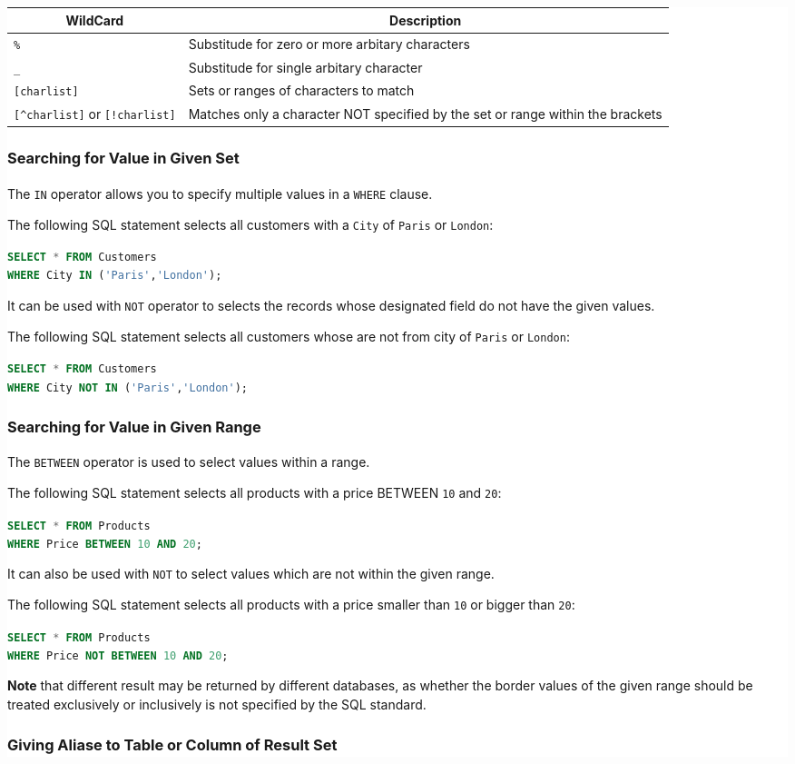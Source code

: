 | WildCard | Description |
| --- | --- |
| `%` | Substitude for zero or more arbitary characters |
| `_` | Substitude for single arbitary character |
| `[charlist]` | Sets or ranges of characters to match |
| `[^charlist]` or `[!charlist]` | Matches only a character NOT specified by the set or range within the brackets |

### Searching for Value in Given Set

The `IN` operator allows you to specify multiple values in a `WHERE` clause.

The following SQL statement selects all customers with a `City` of `Paris` or `London`:

```sql
SELECT * FROM Customers
WHERE City IN ('Paris','London');
```

It can be used with `NOT` operator to selects the records whose designated field do not have the given values.

The following SQL statement selects all customers whose are not from city of `Paris` or `London`:

```sql
SELECT * FROM Customers
WHERE City NOT IN ('Paris','London');
```

### Searching for Value in Given Range

The `BETWEEN` operator is used to select values within a range.

The following SQL statement selects all products with a price BETWEEN `10` and `20`:

```sql
SELECT * FROM Products
WHERE Price BETWEEN 10 AND 20;
```

It can also be used with `NOT` to select values which are not within the given range.

The following SQL statement selects all products with a price smaller than `10` or bigger than `20`:

```sql
SELECT * FROM Products
WHERE Price NOT BETWEEN 10 AND 20;
```

<p class="info">
<b>Note</b> that different result may be returned by different databases, as whether the border values of the given range should be treated exclusively or inclusively
is not specified by the SQL standard.
</p>

### Giving Aliase to Table or Column of Result Set
